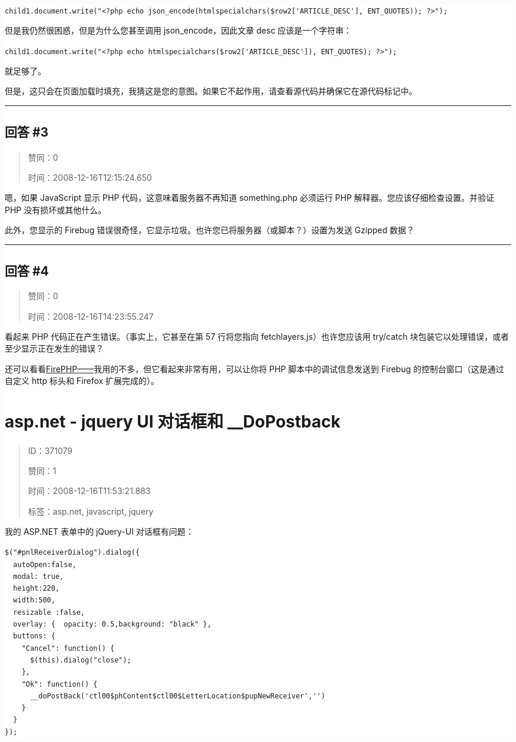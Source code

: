 ```
child1.document.write("<?php echo json_encode(htmlspecialchars($row2['ARTICLE_DESC'], ENT_QUOTES)); ?>"); 
```

但是我仍然很困惑，但是为什么您甚至调用 json_encode，因此文章 desc 应该是一个字符串：

```
child1.document.write("<?php echo htmlspecialchars($row2['ARTICLE_DESC']), ENT_QUOTES); ?>"); 
```

就足够了。

但是，这只会在页面加载时填充，我猜这是您的意图。如果它不起作用，请查看源代码并确保它在源代码标记中。

* * *

## 回答 #3

> 赞同：0
> 
> 时间：2008-12-16T12:15:24.650

嗯，如果 JavaScript 显示 PHP 代码，这意味着服务器不再知道 something.php 必须运行 PHP 解释器。您应该仔细检查设置。并验证 PHP 没有损坏或其他什么。

此外，您显示的 Firebug 错误很奇怪，它显示垃圾。也许您已将服务器（或脚本？）设置为发送 Gzipped 数据？

* * *

## 回答 #4

> 赞同：0
> 
> 时间：2008-12-16T14:23:55.247

看起来 PHP 代码正在产生错误。（事实上​​，它甚至在第 57 行将您指向 fetchlayers.js）也许您应该用 try/catch 块包装它以处理错误，或者至少显示正在发生的错误？

还可以看看[FirePHP——](http://www.firephp.org/)我用的不多，但它看起来非常有用，可以让你将 PHP 脚本中的调试信息发送到 Firebug 的控制台窗口（这是通过自定义 http 标头和 Firefox 扩展完成的）。

# asp.net - jquery UI 对话框和 __DoPostback

> ID：371079
> 
> 赞同：1
> 
> 时间：2008-12-16T11:53:21.883
> 
> 标签：asp.net, javascript, jquery

我的 ASP.NET 表单中的 jQuery-UI 对话框有问题：

```
$("#pnlReceiverDialog").dialog({
  autoOpen:false, 
  modal: true,
  height:220, 
  width:500,
  resizable :false,
  overlay: {  opacity: 0.5,background: "black" },
  buttons: {
    "Cancel": function() { 
      $(this).dialog("close");
    },
    "Ok": function() {
      __doPostBack('ctl00$phContent$ctl00$LetterLocation$pupNewReceiver','')
    }
  }
}); 
```
